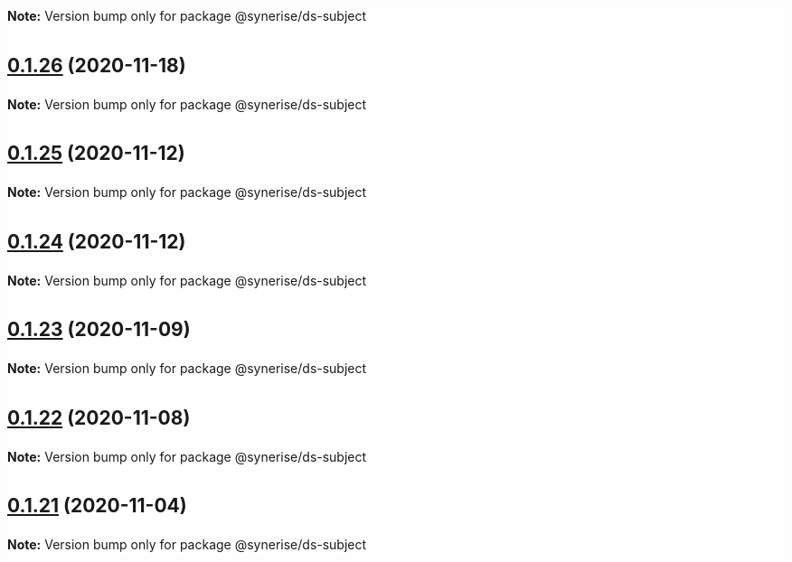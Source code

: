 **Note:** Version bump only for package @synerise/ds-subject





## [0.1.26](https://github.com/Synerise/synerise-design/compare/@synerise/ds-subject@0.1.25...@synerise/ds-subject@0.1.26) (2020-11-18)

**Note:** Version bump only for package @synerise/ds-subject





## [0.1.25](https://github.com/Synerise/synerise-design/compare/@synerise/ds-subject@0.1.24...@synerise/ds-subject@0.1.25) (2020-11-12)

**Note:** Version bump only for package @synerise/ds-subject





## [0.1.24](https://github.com/Synerise/synerise-design/compare/@synerise/ds-subject@0.1.23...@synerise/ds-subject@0.1.24) (2020-11-12)

**Note:** Version bump only for package @synerise/ds-subject





## [0.1.23](https://github.com/Synerise/synerise-design/compare/@synerise/ds-subject@0.1.22...@synerise/ds-subject@0.1.23) (2020-11-09)

**Note:** Version bump only for package @synerise/ds-subject





## [0.1.22](https://github.com/Synerise/synerise-design/compare/@synerise/ds-subject@0.1.21...@synerise/ds-subject@0.1.22) (2020-11-08)

**Note:** Version bump only for package @synerise/ds-subject





## [0.1.21](https://github.com/Synerise/synerise-design/compare/@synerise/ds-subject@0.1.20...@synerise/ds-subject@0.1.21) (2020-11-04)

**Note:** Version bump only for package @synerise/ds-subject
